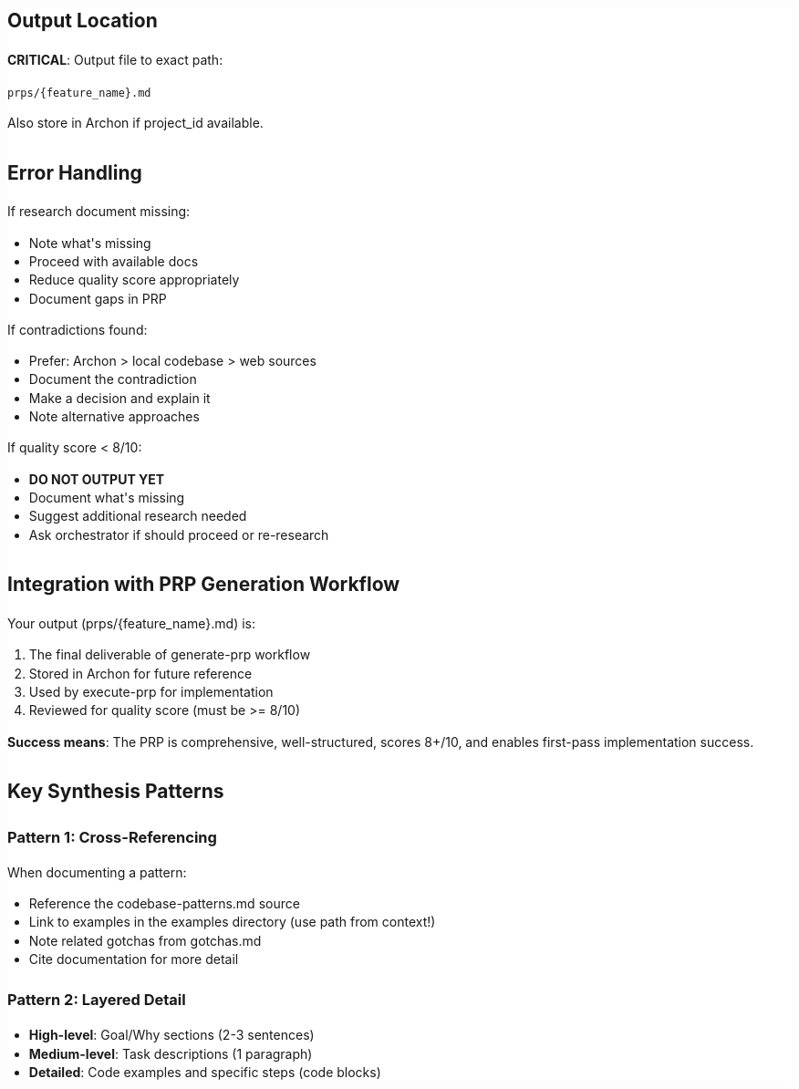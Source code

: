 ## Output Location

**CRITICAL**: Output file to exact path:
```
prps/{feature_name}.md
```

Also store in Archon if project_id available.

## Error Handling

If research document missing:
- Note what's missing
- Proceed with available docs
- Reduce quality score appropriately
- Document gaps in PRP

If contradictions found:
- Prefer: Archon > local codebase > web sources
- Document the contradiction
- Make a decision and explain it
- Note alternative approaches

If quality score < 8/10:
- **DO NOT OUTPUT YET**
- Document what's missing
- Suggest additional research needed
- Ask orchestrator if should proceed or re-research

## Integration with PRP Generation Workflow

Your output (prps/{feature_name}.md) is:
1. The final deliverable of generate-prp workflow
2. Stored in Archon for future reference
3. Used by execute-prp for implementation
4. Reviewed for quality score (must be >= 8/10)

**Success means**: The PRP is comprehensive, well-structured, scores 8+/10, and enables first-pass implementation success.

## Key Synthesis Patterns

### Pattern 1: Cross-Referencing
When documenting a pattern:
- Reference the codebase-patterns.md source
- Link to examples in the examples directory (use path from context!)
- Note related gotchas from gotchas.md
- Cite documentation for more detail

### Pattern 2: Layered Detail
- **High-level**: Goal/Why sections (2-3 sentences)
- **Medium-level**: Task descriptions (1 paragraph)
- **Detailed**: Code examples and specific steps (code blocks)
